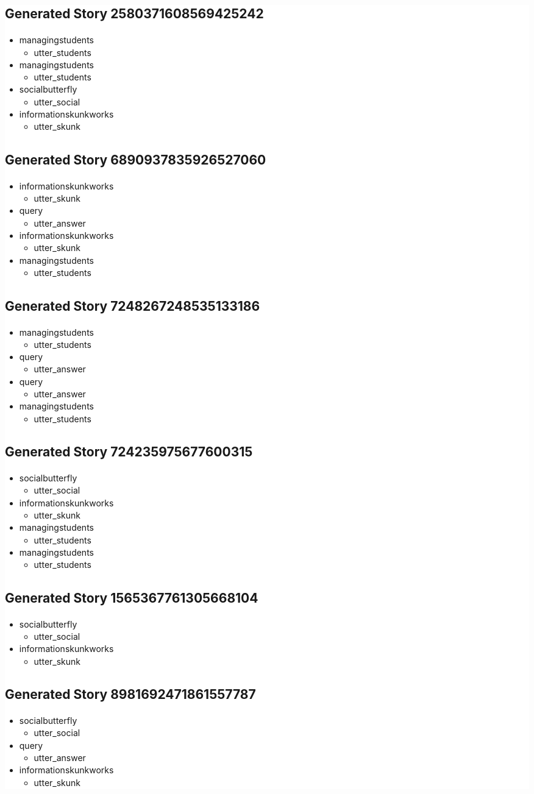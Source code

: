 ## Generated Story 2580371608569425242
* managingstudents
    - utter_students
* managingstudents
    - utter_students
* socialbutterfly
    - utter_social
* informationskunkworks
    - utter_skunk

## Generated Story 6890937835926527060
* informationskunkworks
    - utter_skunk
* query
    - utter_answer
* informationskunkworks
    - utter_skunk
* managingstudents
    - utter_students

## Generated Story 7248267248535133186
* managingstudents
    - utter_students
* query
    - utter_answer
* query
    - utter_answer
* managingstudents
    - utter_students

## Generated Story 724235975677600315
* socialbutterfly
    - utter_social
* informationskunkworks
    - utter_skunk
* managingstudents
    - utter_students
* managingstudents
    - utter_students

## Generated Story 1565367761305668104
* socialbutterfly
    - utter_social
* informationskunkworks
    - utter_skunk

## Generated Story 8981692471861557787
* socialbutterfly
    - utter_social
* query
    - utter_answer
* informationskunkworks
    - utter_skunk
